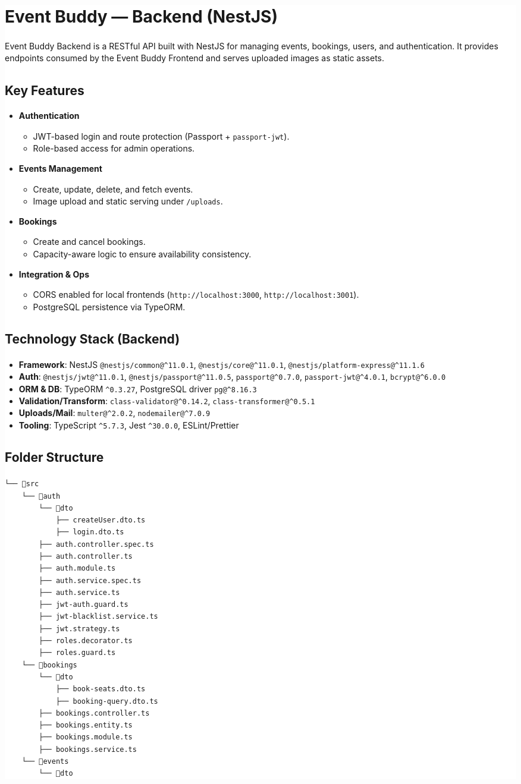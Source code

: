 # Event Buddy — Backend (NestJS)

Event Buddy Backend is a RESTful API built with NestJS for managing events, bookings, users, and authentication. It provides endpoints consumed by the Event Buddy Frontend and serves uploaded images as static assets.

## Key Features

- **Authentication**
  - JWT-based login and route protection (Passport + `passport-jwt`).
  - Role-based access for admin operations.

- **Events Management**
  - Create, update, delete, and fetch events.
  - Image upload and static serving under `/uploads`.

- **Bookings**
  - Create and cancel bookings.
  - Capacity-aware logic to ensure availability consistency.

- **Integration & Ops**
  - CORS enabled for local frontends (`http://localhost:3000`, `http://localhost:3001`).
  - PostgreSQL persistence via TypeORM.

## Technology Stack (Backend)

- **Framework**: NestJS `@nestjs/common@^11.0.1`, `@nestjs/core@^11.0.1`, `@nestjs/platform-express@^11.1.6`
- **Auth**: `@nestjs/jwt@^11.0.1`, `@nestjs/passport@^11.0.5`, `passport@^0.7.0`, `passport-jwt@^4.0.1`, `bcrypt@^6.0.0`
- **ORM & DB**: TypeORM `^0.3.27`, PostgreSQL driver `pg@^8.16.3`
- **Validation/Transform**: `class-validator@^0.14.2`, `class-transformer@^0.5.1`
- **Uploads/Mail**: `multer@^2.0.2`, `nodemailer@^7.0.9`
- **Tooling**: TypeScript `^5.7.3`, Jest `^30.0.0`, ESLint/Prettier

## Folder Structure

```
└── 📁src
    └── 📁auth
        └── 📁dto
            ├── createUser.dto.ts
            ├── login.dto.ts
        ├── auth.controller.spec.ts
        ├── auth.controller.ts
        ├── auth.module.ts
        ├── auth.service.spec.ts
        ├── auth.service.ts
        ├── jwt-auth.guard.ts
        ├── jwt-blacklist.service.ts
        ├── jwt.strategy.ts
        ├── roles.decorator.ts
        ├── roles.guard.ts
    └── 📁bookings
        └── 📁dto
            ├── book-seats.dto.ts
            ├── booking-query.dto.ts
        ├── bookings.controller.ts
        ├── bookings.entity.ts
        ├── bookings.module.ts
        ├── bookings.service.ts
    └── 📁events
        └── 📁dto
```